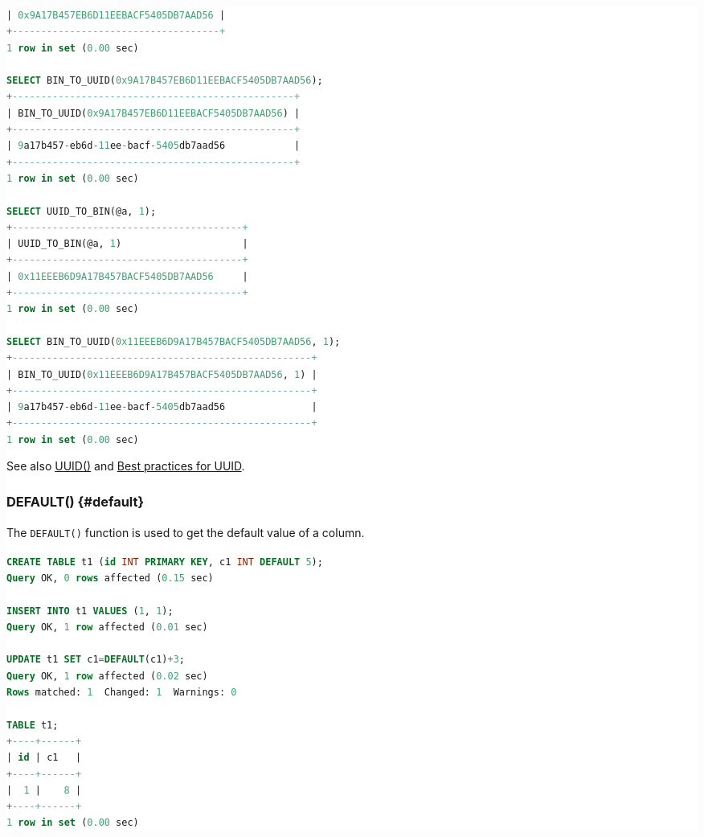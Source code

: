 ```sql
| 0x9A17B457EB6D11EEBACF5405DB7AAD56 |
+------------------------------------+
1 row in set (0.00 sec)

SELECT BIN_TO_UUID(0x9A17B457EB6D11EEBACF5405DB7AAD56);
+-------------------------------------------------+
| BIN_TO_UUID(0x9A17B457EB6D11EEBACF5405DB7AAD56) |
+-------------------------------------------------+
| 9a17b457-eb6d-11ee-bacf-5405db7aad56            |
+-------------------------------------------------+
1 row in set (0.00 sec)

SELECT UUID_TO_BIN(@a, 1);
+----------------------------------------+
| UUID_TO_BIN(@a, 1)                     |
+----------------------------------------+
| 0x11EEEB6D9A17B457BACF5405DB7AAD56     |
+----------------------------------------+
1 row in set (0.00 sec)

SELECT BIN_TO_UUID(0x11EEEB6D9A17B457BACF5405DB7AAD56, 1);
+----------------------------------------------------+
| BIN_TO_UUID(0x11EEEB6D9A17B457BACF5405DB7AAD56, 1) |
+----------------------------------------------------+
| 9a17b457-eb6d-11ee-bacf-5405db7aad56               |
+----------------------------------------------------+
1 row in set (0.00 sec)
```

See also [UUID()](#uuid) and [Best practices for UUID](/best-practices/uuid.md).

### DEFAULT() {#default}

The `DEFAULT()` function is used to get the default value of a column.

```sql
CREATE TABLE t1 (id INT PRIMARY KEY, c1 INT DEFAULT 5);
Query OK, 0 rows affected (0.15 sec)

INSERT INTO t1 VALUES (1, 1);
Query OK, 1 row affected (0.01 sec)

UPDATE t1 SET c1=DEFAULT(c1)+3;
Query OK, 1 row affected (0.02 sec)
Rows matched: 1  Changed: 1  Warnings: 0

TABLE t1;
+----+------+
| id | c1   |
+----+------+
|  1 |    8 |
+----+------+
1 row in set (0.00 sec)
```
